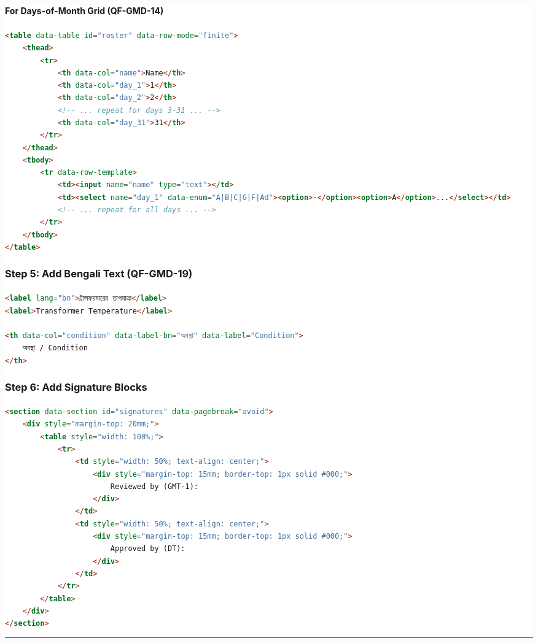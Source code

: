 #### For Days-of-Month Grid (QF-GMD-14)

```html
<table data-table id="roster" data-row-mode="finite">
    <thead>
        <tr>
            <th data-col="name">Name</th>
            <th data-col="day_1">1</th>
            <th data-col="day_2">2</th>
            <!-- ... repeat for days 3-31 ... -->
            <th data-col="day_31">31</th>
        </tr>
    </thead>
    <tbody>
        <tr data-row-template>
            <td><input name="name" type="text"></td>
            <td><select name="day_1" data-enum="A|B|C|G|F|Ad"><option>-</option><option>A</option>...</select></td>
            <!-- ... repeat for all days ... -->
        </tr>
    </tbody>
</table>
```

### Step 5: Add Bengali Text (QF-GMD-19)

```html
<label lang="bn">ট্রান্সফরমারের তাপমাত্রা</label>
<label>Transformer Temperature</label>

<th data-col="condition" data-label-bn="অবস্থা" data-label="Condition">
    অবস্থা / Condition
</th>
```

### Step 6: Add Signature Blocks

```html
<section data-section id="signatures" data-pagebreak="avoid">
    <div style="margin-top: 20mm;">
        <table style="width: 100%;">
            <tr>
                <td style="width: 50%; text-align: center;">
                    <div style="margin-top: 15mm; border-top: 1px solid #000;">
                        Reviewed by (GMT-1):
                    </div>
                </td>
                <td style="width: 50%; text-align: center;">
                    <div style="margin-top: 15mm; border-top: 1px solid #000;">
                        Approved by (DT):
                    </div>
                </td>
            </tr>
        </table>
    </div>
</section>
```

---